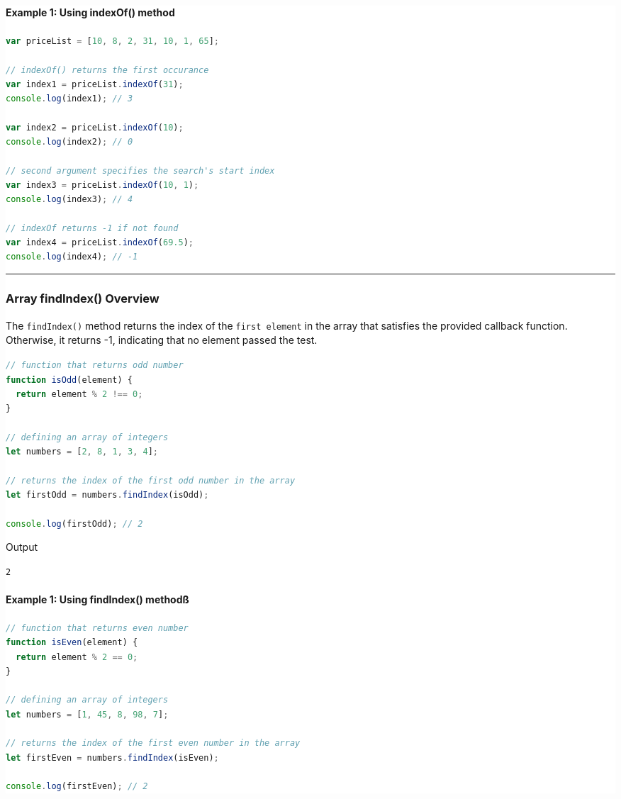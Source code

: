 #### Example 1: Using indexOf() method

```js
var priceList = [10, 8, 2, 31, 10, 1, 65];

// indexOf() returns the first occurance
var index1 = priceList.indexOf(31);
console.log(index1); // 3

var index2 = priceList.indexOf(10);
console.log(index2); // 0

// second argument specifies the search's start index
var index3 = priceList.indexOf(10, 1);
console.log(index3); // 4

// indexOf returns -1 if not found
var index4 = priceList.indexOf(69.5);
console.log(index4); // -1
```

***

### Array findIndex() Overview
The ```findIndex()``` method returns the index of the ```first element``` in the array that satisfies the provided callback function. Otherwise, it returns -1, indicating that no element passed the test. 

```js
// function that returns odd number
function isOdd(element) {
  return element % 2 !== 0;
}

// defining an array of integers
let numbers = [2, 8, 1, 3, 4];

// returns the index of the first odd number in the array
let firstOdd = numbers.findIndex(isOdd);

console.log(firstOdd); // 2
```

Output

```
2
```

#### Example 1: Using findIndex() methodß

```js
// function that returns even number
function isEven(element) {
  return element % 2 == 0;
}

// defining an array of integers
let numbers = [1, 45, 8, 98, 7];

// returns the index of the first even number in the array
let firstEven = numbers.findIndex(isEven);

console.log(firstEven); // 2
```
